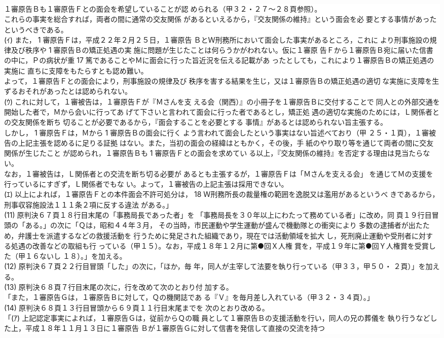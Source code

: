 １審原告Ｂも１審原告Ｆとの面会を希望していることが認
められる（甲３２・２７～２８頁参照）。  
これらの事実を総合すれば，両者の間に通常の交友関係
があるといえるから，『交友関係の維持』という面会を必
要とする事情があったというべきである。  
(ｲ) また， 1 審原告Ｆは，平成２２年２月２５日，１審原告
ＢとＷ刑務所において面会した事実があるところ，これに
より刑事施設の規律及び秩序や 1 審原告Ｂの矯正処遇の実
施に問題が生じたことは何らうかがわれない。仮に１審原
告Ｆから１審原告Ｂ宛に届いた信書の中に，Ｐの病状が重
 17 
篤であることやＭに面会に行った旨近況を伝える記載があ
ったとしても，これにより１審原告Ｂの矯正処遇の実施に
直ちに支障をもたらすとも認め難い。  
よって，１審原告Ｆとの面会により，刑事施設の規律及び
秩序を害する結果を生じ，又は１審原告Ｂの矯正処遇の適切
な実施に支障を生ずるおそれがあったとは認められない。  
(ｳ) これに対して，１審被告は，１審原告Ｆが『Ｍさんを支
える会（関西）』の小冊子を１審原告Ｂに交付することで
同人との外部交通を開始した者で，Ｍから会いに行ってあ
げて下さいと言われて面会に行った者であるとし，矯正処
遇の適切な実施のためには，Ｌ関係者との交友関係を断ち
切ることが必要であるから，『面会することを必要とする
事情』があるとは認められない旨主張する。  
  しかし， 1 審原告Ｆは，Ｍから 1 審原告Ｂの面会に行く
よう言われて面会したという事実はない旨述べており（甲
２５・１頁），１審被告の上記主張を認めるに足りる証拠
はない。また，当初の面会の経緯はともかく，その後，手
紙のやり取り等を通じて両者の間に交友関係が生じたこと
が認められ，１審原告Ｂも 1 審原告Ｆとの面会を求めてい
る以上，『交友関係の維持』を否定する理由は見当たらな
い。  
なお，１審被告は，Ｌ関係者との交流を断ち切る必要が
あるとも主張するが，１審原告Ｆは「Ｍさんを支える会」
を通じてＭの支援を行っているにすぎず，Ｌ関係者でもな
い。よって，１審被告の上記主張は採用できない。  
(ｴ) 以上によれば，１審原告Ｆとの本件面会不許可処分は，
 18 
Ｗ刑務所長の裁量権の範囲を逸脱又は濫用があるというべ
きであるから，刑事収容施設法１１１条２項に反する違法
がある。」  
 (11) 原判決６７頁１８行目末尾の「事務局長であった者」を
「事務局長を３０年以上にわたって務めている者」に改め，同
頁１９行目冒頭の「ある。」の次に「Ｑは，昭和４４年３月，
その当時，市民運動や学生運動が盛んで機動隊との衝突により
多数の逮捕者が出たため，弁護士を派遣するなどの救援活動を
行うために発足された組織であり，現在では活動領域を拡大
し，死刑廃止運動や受刑者に対する処遇の改善などの取組も行
っている（甲１５）。なお，平成１８年１２月に第●回Ｘ人権
賞を，平成１９年に第●回Ｙ人権賞を受賞した（甲１６ないし
１８）。」を加える。  
(12) 原判決６７頁２２行目冒頭「した」の次に，「ほか，毎
年，同人が主宰して法要を執り行っている（甲３３，甲５０・
２頁）」を加える。  
(13) 原判決６８頁７行目末尾の次に，行を改めて次のとおり付
加する。  
  「また，１審原告Ｇは，１審原告Ｂに対して，Ｑの機関誌であ
る『Ｖ』を毎月差し入れている（甲３２・３４頁）。」  
(14) 原判決６８頁１３行目冒頭から６９頁１１行目末尾までを
次のとおり改める。  
「(ｱ) 上記認定事実によれば，１審原告Ｇは，従前からＱの職
員として１審原告Ｂの支援活動を行い，同人の兄の葬儀を
執り行うなどした上，平成１８年１１月１３日に１審原告
Ｂが１審原告Ｇに対して信書を発信して直接の交流を持つ